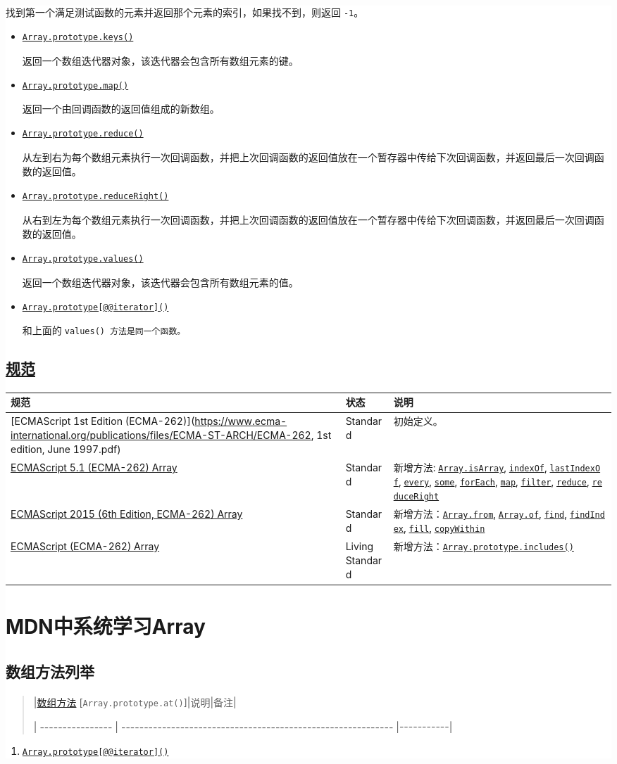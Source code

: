   找到第一个满足测试函数的元素并返回那个元素的索引，如果找不到，则返回 `-1`。

- [`Array.prototype.keys()`](https://developer.mozilla.org/zh-CN/docs/Web/JavaScript/Reference/Global_Objects/Array/keys)

  返回一个数组迭代器对象，该迭代器会包含所有数组元素的键。

- [`Array.prototype.map()`](https://developer.mozilla.org/zh-CN/docs/Web/JavaScript/Reference/Global_Objects/Array/map)

  返回一个由回调函数的返回值组成的新数组。

- [`Array.prototype.reduce()`](https://developer.mozilla.org/zh-CN/docs/Web/JavaScript/Reference/Global_Objects/Array/Reduce)

  从左到右为每个数组元素执行一次回调函数，并把上次回调函数的返回值放在一个暂存器中传给下次回调函数，并返回最后一次回调函数的返回值。

- [`Array.prototype.reduceRight()`](https://developer.mozilla.org/zh-CN/docs/Web/JavaScript/Reference/Global_Objects/Array/ReduceRight)

  从右到左为每个数组元素执行一次回调函数，并把上次回调函数的返回值放在一个暂存器中传给下次回调函数，并返回最后一次回调函数的返回值。

- [`Array.prototype.values()`](https://developer.mozilla.org/zh-CN/docs/Web/JavaScript/Reference/Global_Objects/Array/values)

  返回一个数组迭代器对象，该迭代器会包含所有数组元素的值。

- [`Array.prototype[@@iterator]()`](https://developer.mozilla.org/zh-CN/docs/Web/JavaScript/Reference/Global_Objects/Array/@@iterator)

  和上面的 `values() 方法是同一个函数。`

## [规范](https://developer.mozilla.org/zh-CN/docs/Web/JavaScript/Reference/Global_Objects/Array#规范)

| 规范                                                         | 状态            | 说明                                                         |
| :----------------------------------------------------------- | :-------------- | :----------------------------------------------------------- |
| [ECMAScript 1st Edition (ECMA-262)](https://www.ecma-international.org/publications/files/ECMA-ST-ARCH/ECMA-262, 1st edition, June 1997.pdf) | Standard        | 初始定义。                                                   |
| [ECMAScript 5.1 (ECMA-262) Array](https://www.ecma-international.org/ecma-262/5.1/#sec-15.4) | Standard        | 新增方法: [`Array.isArray`](https://developer.mozilla.org/zh-CN/docs/Web/JavaScript/Reference/Global_Objects/Array/isArray), [`indexOf`](https://developer.mozilla.org/zh-CN/docs/Web/JavaScript/Reference/Global_Objects/Array/indexOf), [`lastIndexOf`](https://developer.mozilla.org/zh-CN/docs/Web/JavaScript/Reference/Global_Objects/Array/lastIndexOf), [`every`](https://developer.mozilla.org/zh-CN/docs/Web/JavaScript/Reference/Global_Objects/Array/every), [`some`](https://developer.mozilla.org/zh-CN/docs/Web/JavaScript/Reference/Global_Objects/Array/some), [`forEach`](https://developer.mozilla.org/zh-CN/docs/Web/JavaScript/Reference/Global_Objects/Array/forEach), [`map`](https://developer.mozilla.org/zh-CN/docs/Web/JavaScript/Reference/Global_Objects/Array/map), [`filter`](https://developer.mozilla.org/zh-CN/docs/Web/JavaScript/Reference/Global_Objects/Array/filter), [`reduce`](https://developer.mozilla.org/zh-CN/docs/Web/JavaScript/Reference/Global_Objects/Array/Reduce), [`reduceRight`](https://developer.mozilla.org/zh-CN/docs/Web/JavaScript/Reference/Global_Objects/Array/ReduceRight) |
| [ECMAScript 2015 (6th Edition, ECMA-262) Array](https://www.ecma-international.org/ecma-262/6.0/#sec-array-objects) | Standard        | 新增方法：[`Array.from`](https://developer.mozilla.org/zh-CN/docs/Web/JavaScript/Reference/Global_Objects/Array/from), [`Array.of`](https://developer.mozilla.org/zh-CN/docs/Web/JavaScript/Reference/Global_Objects/Array/of), [`find`](https://developer.mozilla.org/zh-CN/docs/Web/JavaScript/Reference/Global_Objects/Array/find), [`findIndex`](https://developer.mozilla.org/zh-CN/docs/Web/JavaScript/Reference/Global_Objects/Array/findIndex), [`fill`](https://developer.mozilla.org/zh-CN/docs/Web/JavaScript/Reference/Global_Objects/Array/fill), [`copyWithin`](https://developer.mozilla.org/zh-CN/docs/Web/JavaScript/Reference/Global_Objects/Array/copyWithin) |
| [ECMAScript (ECMA-262) Array](https://tc39.es/ecma262/#sec-array-objects) | Living Standard | 新增方法：[`Array.prototype.includes()`](https://developer.mozilla.org/zh-CN/docs/Web/JavaScript/Reference/Global_Objects/Array/includes) |

# MDN中系统学习Array

## 数组方法列举

> |[数组方法](https://developer.mozilla.org/zh-CN/docs/Web/JavaScript/Reference/Global_Objects/Array) [`Array.prototype.at()`]|说明|备注|
>
>| ---------------- | ------------------------------------------------------------ |-----------|

1. [`Array.prototype[@@iterator]()`](https://developer.mozilla.org/zh-CN/docs/Web/JavaScript/Reference/Global_Objects/Array/@@iterator)
